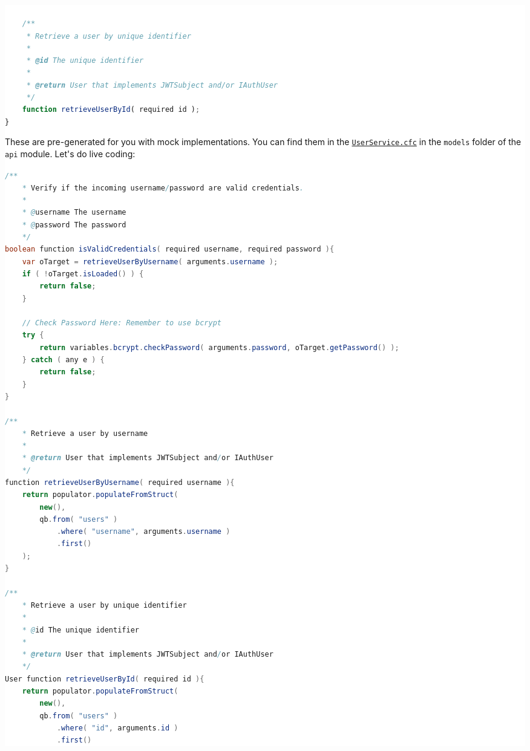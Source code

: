 ```js

	/**
	 * Retrieve a user by unique identifier
	 *
	 * @id The unique identifier
	 *
	 * @return User that implements JWTSubject and/or IAuthUser
	 */
	function retrieveUserById( required id );
}
```

These are pre-generated for you with mock implementations.  You can find them in the [`UserService.cfc`](../src/models/UserService.cfc) in the `models` folder of the `api` module.  Let's do live coding:

```java
/**
    * Verify if the incoming username/password are valid credentials.
    *
    * @username The username
    * @password The password
    */
boolean function isValidCredentials( required username, required password ){
    var oTarget = retrieveUserByUsername( arguments.username );
    if ( !oTarget.isLoaded() ) {
        return false;
    }

    // Check Password Here: Remember to use bcrypt
    try {
        return variables.bcrypt.checkPassword( arguments.password, oTarget.getPassword() );
    } catch ( any e ) {
        return false;
    }
}

/**
    * Retrieve a user by username
    *
    * @return User that implements JWTSubject and/or IAuthUser
    */
function retrieveUserByUsername( required username ){
    return populator.populateFromStruct(
        new(),
        qb.from( "users" )
            .where( "username", arguments.username )
            .first()
    );
}

/**
    * Retrieve a user by unique identifier
    *
    * @id The unique identifier
    *
    * @return User that implements JWTSubject and/or IAuthUser
    */
User function retrieveUserById( required id ){
    return populator.populateFromStruct(
        new(),
        qb.from( "users" )
            .where( "id", arguments.id )
            .first()
```